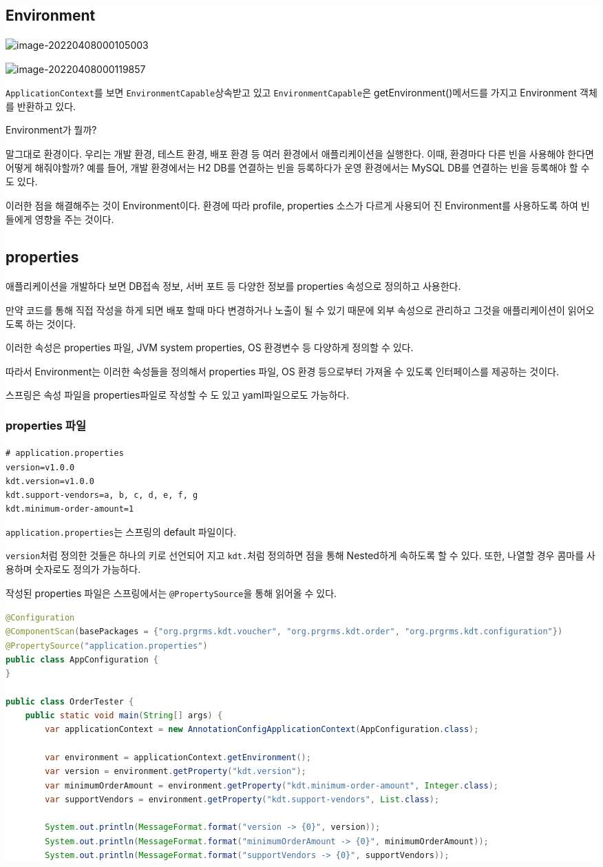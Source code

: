 ## Environment

![image-20220408000105003](https://tva1.sinaimg.cn/large/e6c9d24egy1h11kan9865j20sn0lntaz.jpg)

![image-20220408000119857](https://tva1.sinaimg.cn/large/e6c9d24egy1h11kaml3owj20hs04w3yu.jpg)

`ApplicationContext`를 보면 `EnvironmentCapable`상속받고 있고 `EnvironmentCapable`은 getEnvironment()메서드를 가지고 Environment 객체를 반환하고 있다. 

Environment가 뭘까?

말그대로 환경이다. 우리는 개발 환경, 테스트 환경, 배포 환경 등 여러 환경에서 애플리케이션을 실행한다. 이때, 환경마다 다른 빈을 사용해야 한다면 어떻게 해줘야할까? 예를 들어, 개발 환경에서는 H2 DB를 연결하는 빈을 등록하다가 운영 환경에서는 MySQL DB를 연결하는 빈을 등록해야 할 수 도 있다. 

이러한 점을 해결해주는 것이 Environment이다. 환경에 따라 profile, properties 소스가 다르게 사용되어 진 Environment를 사용하도록 하여 빈들에게 영향을 주는 것이다.



## properties 

애플리케이션을 개발하다 보면 DB접속 정보, 서버 포트 등 다양한 정보를 properties 속성으로 정의하고 사용한다. 

만약 코드를 통해 직접 작성을 하게 되면 배포 할때 마다 변경하거나 노출이 될 수 있기 때문에 외부 속성으로 관리하고 그것을 애플리케이션이 읽어오도록 하는 것이다.

이러한 속성은 properties 파일, JVM system properties, OS 환경변수 등 다양하게 정의할 수 있다.

따라서 Environment는 이러한 속성들을 정의해서 properties 파일, OS 환경 등으로부터 가져올 수 있도록 인터페이스를 제공하는 것이다. 

스프링은 속성 파일을 properties파일로 작성할 수 도 있고  yaml파일으로도 가능하다.

### properties 파일 

```properties
# application.properties
version=v1.0.0 
kdt.version=v1.0.0 
kdt.support-vendors=a, b, c, d, e, f, g
kdt.minimum-order-amount=1
```

`application.properties`는 스프링의 default 파일이다. 

`version`처럼 정의한 것들은 하나의 키로 선언되어 지고 `kdt.`처럼 정의하면  점을 통해 Nested하게 속하도록 할 수 있다. 또한, 나열할 경우 콤마를 사용하며 숫자로도 정의가 가능하다. 

작성된 properties 파일은 스프링에서는 `@PropertySource`을 통해 읽어올 수 있다. 

```java
@Configuration
@ComponentScan(basePackages = {"org.prgrms.kdt.voucher", "org.prgrms.kdt.order", "org.prgrms.kdt.configuration"})
@PropertySource("application.properties")
public class AppConfiguration {
}

public class OrderTester {
    public static void main(String[] args) {
        var applicationContext = new AnnotationConfigApplicationContext(AppConfiguration.class);

        var environment = applicationContext.getEnvironment();
        var version = environment.getProperty("kdt.version");
        var minimumOrderAmount = environment.getProperty("kdt.minimum-order-amount", Integer.class);
        var supportVendors = environment.getProperty("kdt.support-vendors", List.class);
        
        System.out.println(MessageFormat.format("version -> {0}", version));
        System.out.println(MessageFormat.format("minimumOrderAmount -> {0}", minimumOrderAmount));
        System.out.println(MessageFormat.format("supportVendors -> {0}", supportVendors));
```